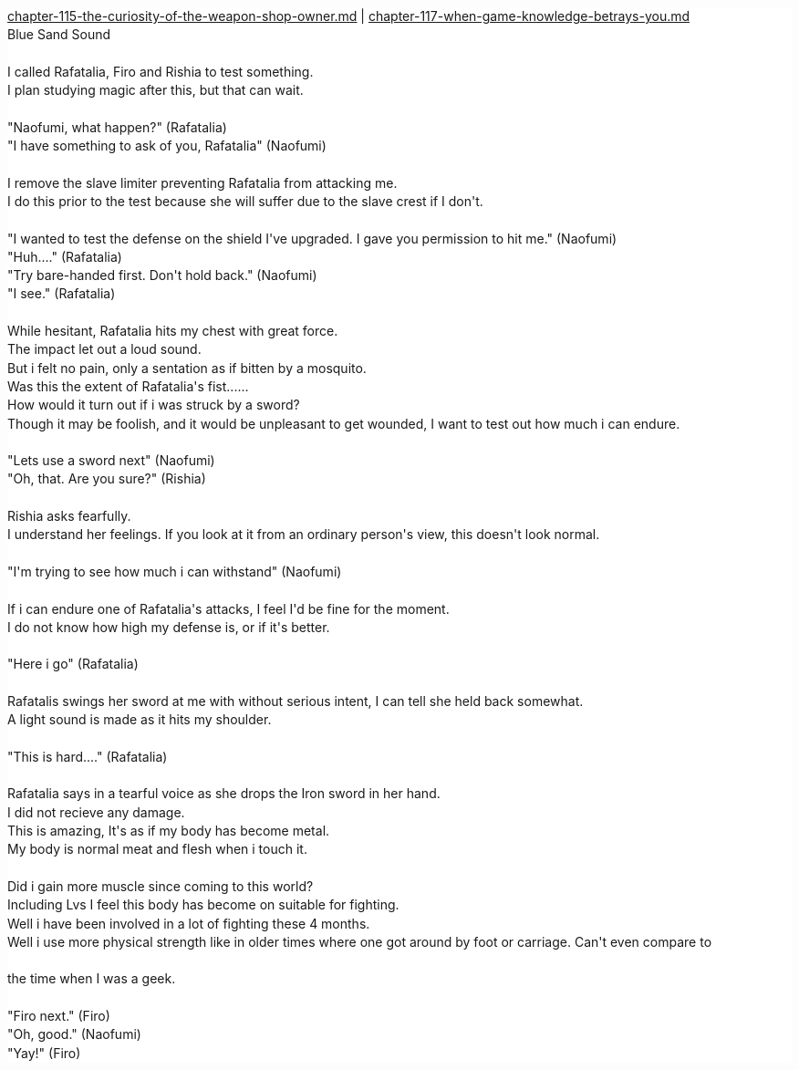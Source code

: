 [chapter-115-the-curiosity-of-the-weapon-shop-owner.md](./chapter-115-the-curiosity-of-the-weapon-shop-owner.md) | [chapter-117-when-game-knowledge-betrays-you.md](./chapter-117-when-game-knowledge-betrays-you.md) <br/>
					Blue Sand Sound <br/>
 <br/>
I called Rafatalia, Firo and Rishia to test something. <br/>
I plan studying magic after this, but that can wait. <br/>
 <br/>
"Naofumi, what happen?" (Rafatalia) <br/>
"I have something to ask of you, Rafatalia" (Naofumi) <br/>
 <br/>
I remove the slave limiter preventing Rafatalia from attacking me. <br/>
I do this prior to the test because she will suffer due to the slave crest if I don't. <br/>
 <br/>
"I wanted to test the defense on the shield I've upgraded. I gave you permission to hit me." (Naofumi) <br/>
"Huh...." (Rafatalia) <br/>
"Try bare-handed first. Don't hold back." (Naofumi) <br/>
"I see." (Rafatalia) <br/>
 <br/>
While hesitant, Rafatalia hits my chest with great force. <br/>
The impact let out a loud sound. <br/>
But i felt no pain, only a sentation as if bitten by a mosquito. <br/>
Was this the extent of Rafatalia's fist...... <br/>
How would it turn out if i was struck by a sword? <br/>
Though it may be foolish, and it would be unpleasant to get wounded, I want to test out how much i can endure. <br/>
 <br/>
"Lets use a sword next" (Naofumi) <br/>
"Oh, that. Are you sure?" (Rishia) <br/>
 <br/>
Rishia asks fearfully. <br/>
I understand her feelings. If you look at it from an ordinary person's view, this doesn't look normal. <br/>
 <br/>
"I'm trying to see how much i can withstand" (Naofumi) <br/>
 <br/>
If i can endure one of Rafatalia's attacks, I feel I'd be fine for the moment. <br/>
I do not know how high my defense is, or if it's better. <br/>
 <br/>
"Here i go" (Rafatalia) <br/>
 <br/>
Rafatalis swings her sword at me with without serious intent, I can tell she held back somewhat. <br/>
A light sound is made as it hits my shoulder. <br/>
 <br/>
"This is hard...." (Rafatalia) <br/>
 <br/>
Rafatalia says in a tearful voice as she drops the Iron sword in her hand. <br/>
I did not recieve any damage. <br/>
This is amazing, It's as if my body has become metal. <br/>
My body is normal meat and flesh when i touch it. <br/>
 <br/>
Did i gain more muscle since coming to this world? <br/>
Including Lvs I feel this body has become on suitable for fighting. <br/>
Well i have been involved in a lot of fighting these 4 months. <br/>
Well i use more physical strength like in older times where one got around by foot or carriage. Can't even compare to  <br/>
 <br/>
the time when I was a geek. <br/>
 <br/>
"Firo next." (Firo) <br/>
"Oh, good." (Naofumi) <br/>
"Yay!" (Firo) <br/>